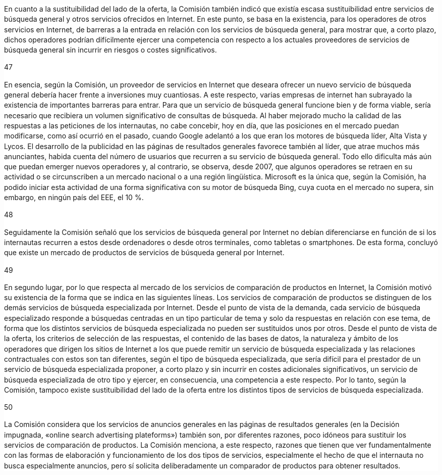 En cuanto a la sustituibilidad del lado de la oferta, la Comisión también indicó que existía escasa sustituibilidad entre servicios de búsqueda general y otros servicios ofrecidos en Internet. En este punto, se basa en la existencia, para los operadores de otros servicios en Internet, de barreras a la entrada en relación con los servicios de búsqueda general, para mostrar que, a corto plazo, dichos operadores podrían difícilmente ejercer una competencia con respecto a los actuales proveedores de servicios de búsqueda general sin incurrir en riesgos o costes significativos.

47

En esencia, según la Comisión, un proveedor de servicios en Internet que deseara ofrecer un nuevo servicio de búsqueda general debería hacer frente a inversiones muy cuantiosas. A este respecto, varias empresas de internet han subrayado la existencia de importantes barreras para entrar. Para que un servicio de búsqueda general funcione bien y de forma viable, sería necesario que recibiera un volumen significativo de consultas de búsqueda. Al haber mejorado mucho la calidad de las respuestas a las peticiones de los internautas, no cabe concebir, hoy en día, que las posiciones en el mercado puedan modificarse, como así ocurrió en el pasado, cuando Google adelantó a los que eran los motores de búsqueda líder, Alta Vista y Lycos. El desarrollo de la publicidad en las páginas de resultados generales favorece también al líder, que atrae muchos más anunciantes, habida cuenta del número de usuarios que recurren a su servicio de búsqueda general. Todo ello dificulta más aún que puedan emerger nuevos operadores y, al contrario, se observa, desde 2007, que algunos operadores se retraen en su actividad o se circunscriben a un mercado nacional o a una región lingüística. Microsoft es la única que, según la Comisión, ha podido iniciar esta actividad de una forma significativa con su motor de búsqueda Bing, cuya cuota en el mercado no supera, sin embargo, en ningún país del EEE, el 10 %.

48

Seguidamente la Comisión señaló que los servicios de búsqueda general por Internet no debían diferenciarse en función de si los internautas recurren a estos desde ordenadores o desde otros terminales, como tabletas o smartphones. De esta forma, concluyó que existe un mercado de productos de servicios de búsqueda general por Internet.

49

En segundo lugar, por lo que respecta al mercado de los servicios de comparación de productos en Internet, la Comisión motivó su existencia de la forma que se indica en las siguientes líneas. Los servicios de comparación de productos se distinguen de los demás servicios de búsqueda especializada por Internet. Desde el punto de vista de la demanda, cada servicio de búsqueda especializado responde a búsquedas centradas en un tipo particular de tema y solo da respuestas en relación con ese tema, de forma que los distintos servicios de búsqueda especializada no pueden ser sustituidos unos por otros. Desde el punto de vista de la oferta, los criterios de selección de las respuestas, el contenido de las bases de datos, la naturaleza y ámbito de los operadores que dirigen los sitios de Internet a los que puede remitir un servicio de búsqueda especializada y las relaciones contractuales con estos son tan diferentes, según el tipo de búsqueda especializada, que sería difícil para el prestador de un servicio de búsqueda especializada proponer, a corto plazo y sin incurrir en costes adicionales significativos, un servicio de búsqueda especializada de otro tipo y ejercer, en consecuencia, una competencia a este respecto. Por lo tanto, según la Comisión, tampoco existe sustituibilidad del lado de la oferta entre los distintos tipos de servicios de búsqueda especializada.

50

La Comisión considera que los servicios de anuncios generales en las páginas de resultados generales (en la Decisión impugnada, «online search advertising plateforms») también son, por diferentes razones, poco idóneos para sustituir los servicios de comparación de productos. La Comisión menciona, a este respecto, razones que tienen que ver fundamentalmente con las formas de elaboración y funcionamiento de los dos tipos de servicios, especialmente el hecho de que el internauta no busca especialmente anuncios, pero sí solicita deliberadamente un comparador de productos para obtener resultados.
